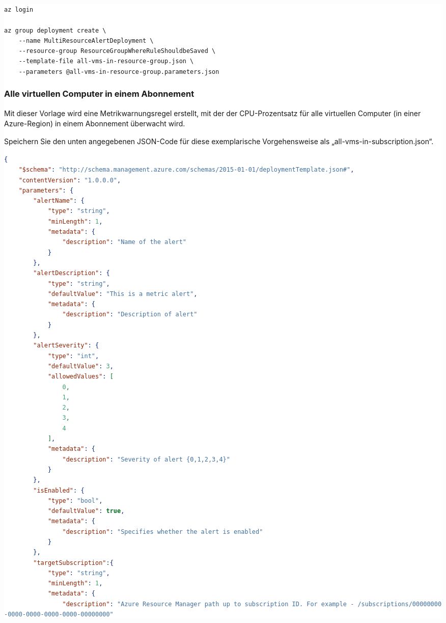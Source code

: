 ```azurecli
az login

az group deployment create \
    --name MultiResourceAlertDeployment \
    --resource-group ResourceGroupWhereRuleShouldbeSaved \
    --template-file all-vms-in-resource-group.json \
    --parameters @all-vms-in-resource-group.parameters.json
```

### <a name="all-virtual-machines-in-a-subscription"></a>Alle virtuellen Computer in einem Abonnement

Mit dieser Vorlage wird eine Metrikwarnungsregel erstellt, mit der der CPU-Prozentsatz für alle virtuellen Computer (in einer Azure-Region) in einem Abonnement überwacht wird.

Speichern Sie den unten angegebenen JSON-Code für diese exemplarische Vorgehensweise als „all-vms-in-subscription.json“.

```json
{
    "$schema": "http://schema.management.azure.com/schemas/2015-01-01/deploymentTemplate.json#",
    "contentVersion": "1.0.0.0",
    "parameters": {
        "alertName": {
            "type": "string",
            "minLength": 1,
            "metadata": {
                "description": "Name of the alert"
            }
        },
        "alertDescription": {
            "type": "string",
            "defaultValue": "This is a metric alert",
            "metadata": {
                "description": "Description of alert"
            }
        },
        "alertSeverity": {
            "type": "int",
            "defaultValue": 3,
            "allowedValues": [
                0,
                1,
                2,
                3,
                4
            ],
            "metadata": {
                "description": "Severity of alert {0,1,2,3,4}"
            }
        },
        "isEnabled": {
            "type": "bool",
            "defaultValue": true,
            "metadata": {
                "description": "Specifies whether the alert is enabled"
            }
        },
        "targetSubscription":{
            "type": "string",
            "minLength": 1,
            "metadata": {
                "description": "Azure Resource Manager path up to subscription ID. For example - /subscriptions/00000000-0000-0000-0000-0000-00000000"
```